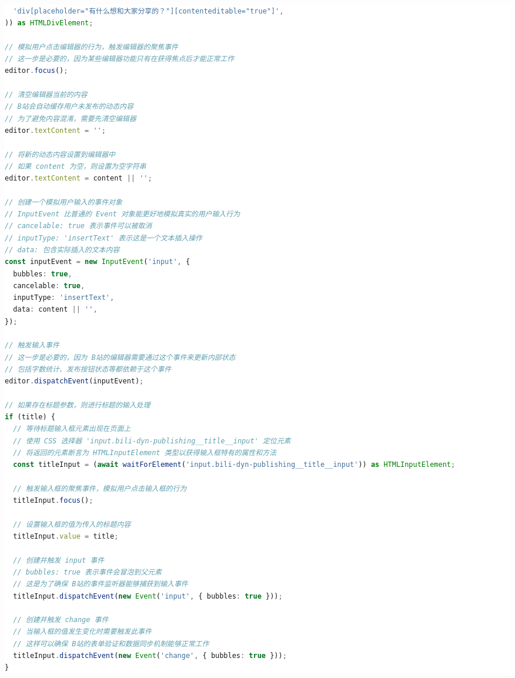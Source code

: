 ```ts
  'div[placeholder="有什么想和大家分享的？"][contenteditable="true"]',
)) as HTMLDivElement;

// 模拟用户点击编辑器的行为，触发编辑器的聚焦事件
// 这一步是必要的，因为某些编辑器功能只有在获得焦点后才能正常工作
editor.focus();

// 清空编辑器当前的内容
// B站会自动缓存用户未发布的动态内容
// 为了避免内容混淆，需要先清空编辑器
editor.textContent = '';

// 将新的动态内容设置到编辑器中
// 如果 content 为空，则设置为空字符串
editor.textContent = content || '';

// 创建一个模拟用户输入的事件对象
// InputEvent 比普通的 Event 对象能更好地模拟真实的用户输入行为
// cancelable: true 表示事件可以被取消
// inputType: 'insertText' 表示这是一个文本插入操作
// data: 包含实际插入的文本内容
const inputEvent = new InputEvent('input', {
  bubbles: true,
  cancelable: true,
  inputType: 'insertText',
  data: content || '',
});

// 触发输入事件
// 这一步是必要的，因为 B站的编辑器需要通过这个事件来更新内部状态
// 包括字数统计、发布按钮状态等都依赖于这个事件
editor.dispatchEvent(inputEvent);

// 如果存在标题参数，则进行标题的输入处理
if (title) {
  // 等待标题输入框元素出现在页面上
  // 使用 CSS 选择器 'input.bili-dyn-publishing__title__input' 定位元素
  // 将返回的元素断言为 HTMLInputElement 类型以获得输入框特有的属性和方法
  const titleInput = (await waitForElement('input.bili-dyn-publishing__title__input')) as HTMLInputElement;

  // 触发输入框的聚焦事件，模拟用户点击输入框的行为
  titleInput.focus();

  // 设置输入框的值为传入的标题内容
  titleInput.value = title;

  // 创建并触发 input 事件
  // bubbles: true 表示事件会冒泡到父元素
  // 这是为了确保 B站的事件监听器能够捕获到输入事件
  titleInput.dispatchEvent(new Event('input', { bubbles: true }));

  // 创建并触发 change 事件
  // 当输入框的值发生变化时需要触发此事件
  // 这样可以确保 B站的表单验证和数据同步机制能够正常工作
  titleInput.dispatchEvent(new Event('change', { bubbles: true }));
}
```
